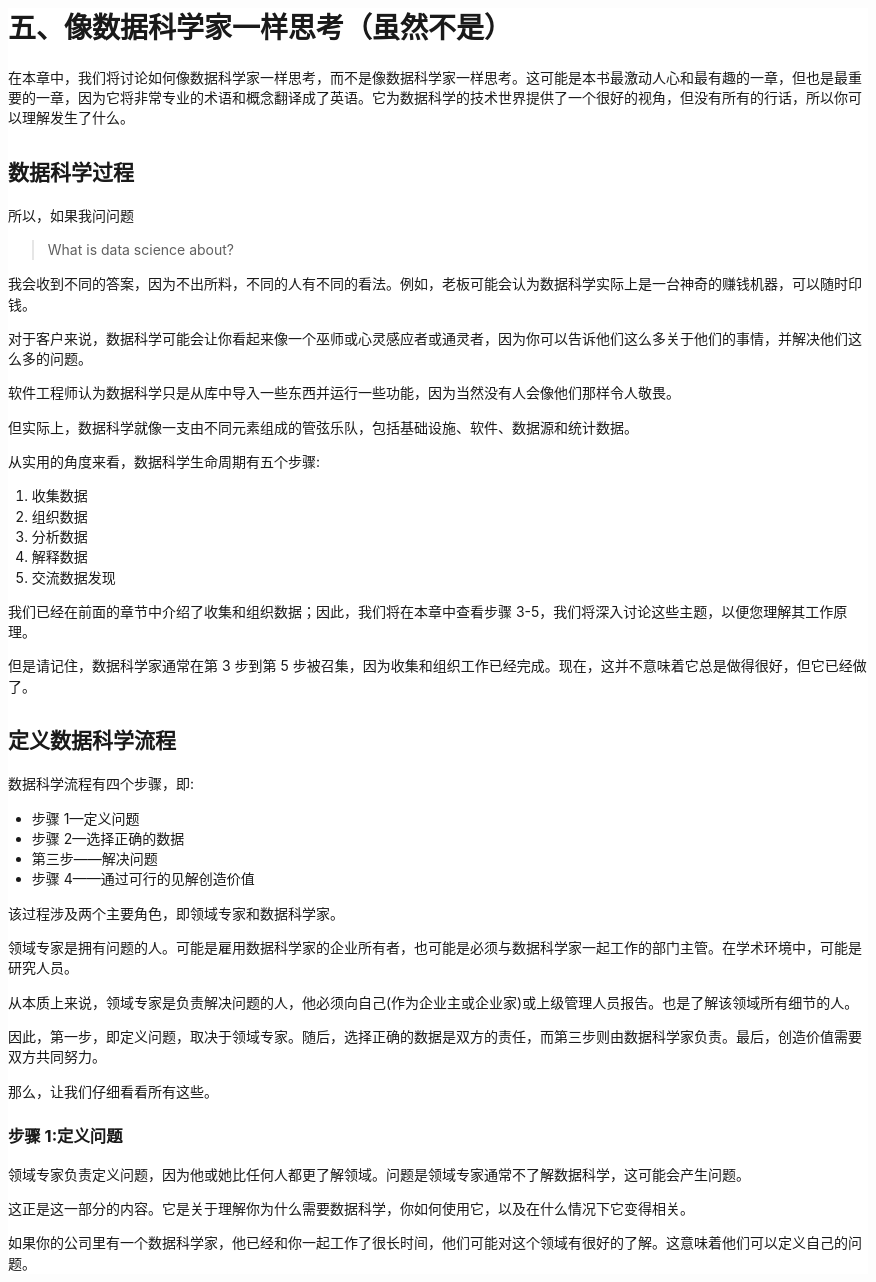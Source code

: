 # 五、像数据科学家一样思考（虽然不是）

在本章中，我们将讨论如何像数据科学家一样思考，而不是像数据科学家一样思考。这可能是本书最激动人心和最有趣的一章，但也是最重要的一章，因为它将非常专业的术语和概念翻译成了英语。它为数据科学的技术世界提供了一个很好的视角，但没有所有的行话，所以你可以理解发生了什么。

## 数据科学过程

所以，如果我问问题

> What is data science about?

我会收到不同的答案，因为不出所料，不同的人有不同的看法。例如，老板可能会认为数据科学实际上是一台神奇的赚钱机器，可以随时印钱。

对于客户来说，数据科学可能会让你看起来像一个巫师或心灵感应者或通灵者，因为你可以告诉他们这么多关于他们的事情，并解决他们这么多的问题。

软件工程师认为数据科学只是从库中导入一些东西并运行一些功能，因为当然没有人会像他们那样令人敬畏。

但实际上，数据科学就像一支由不同元素组成的管弦乐队，包括基础设施、软件、数据源和统计数据。

从实用的角度来看，数据科学生命周期有五个步骤:

1.  收集数据
2.  组织数据
3.  分析数据
4.  解释数据
5.  交流数据发现

我们已经在前面的章节中介绍了收集和组织数据；因此，我们将在本章中查看步骤 3-5，我们将深入讨论这些主题，以便您理解其工作原理。

但是请记住，数据科学家通常在第 3 步到第 5 步被召集，因为收集和组织工作已经完成。现在，这并不意味着它总是做得很好，但它已经做了。

## 定义数据科学流程

数据科学流程有四个步骤，即:

*   步骤 1—定义问题
*   步骤 2—选择正确的数据
*   第三步——解决问题
*   步骤 4——通过可行的见解创造价值

该过程涉及两个主要角色，即领域专家和数据科学家。

领域专家是拥有问题的人。可能是雇用数据科学家的企业所有者，也可能是必须与数据科学家一起工作的部门主管。在学术环境中，可能是研究人员。

从本质上来说，领域专家是负责解决问题的人，他必须向自己(作为企业主或企业家)或上级管理人员报告。也是了解该领域所有细节的人。

因此，第一步，即定义问题，取决于领域专家。随后，选择正确的数据是双方的责任，而第三步则由数据科学家负责。最后，创造价值需要双方共同努力。

那么，让我们仔细看看所有这些。

### 步骤 1:定义问题

领域专家负责定义问题，因为他或她比任何人都更了解领域。问题是领域专家通常不了解数据科学，这可能会产生问题。

这正是这一部分的内容。它是关于理解你为什么需要数据科学，你如何使用它，以及在什么情况下它变得相关。

如果你的公司里有一个数据科学家，他已经和你一起工作了很长时间，他们可能对这个领域有很好的了解。这意味着他们可以定义自己的问题。
